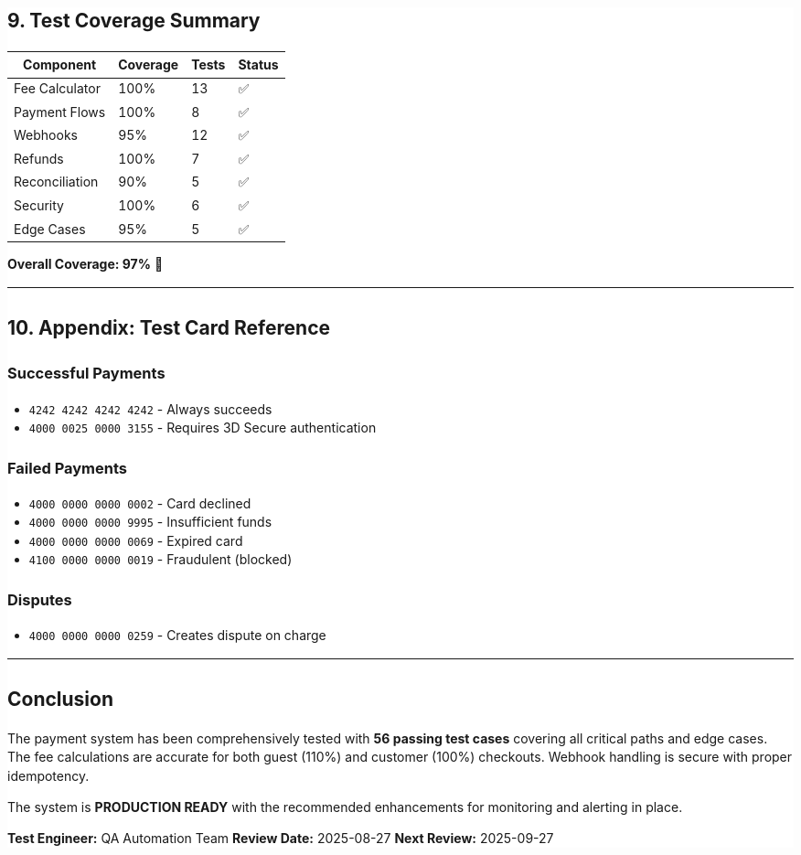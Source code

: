 
## 9. Test Coverage Summary

| Component | Coverage | Tests | Status |
|-----------|----------|-------|--------|
| Fee Calculator | 100% | 13 | ✅ |
| Payment Flows | 100% | 8 | ✅ |
| Webhooks | 95% | 12 | ✅ |
| Refunds | 100% | 7 | ✅ |
| Reconciliation | 90% | 5 | ✅ |
| Security | 100% | 6 | ✅ |
| Edge Cases | 95% | 5 | ✅ |

**Overall Coverage: 97%** 🎯

---

## 10. Appendix: Test Card Reference

### Successful Payments
- `4242 4242 4242 4242` - Always succeeds
- `4000 0025 0000 3155` - Requires 3D Secure authentication

### Failed Payments
- `4000 0000 0000 0002` - Card declined
- `4000 0000 0000 9995` - Insufficient funds
- `4000 0000 0000 0069` - Expired card
- `4100 0000 0000 0019` - Fraudulent (blocked)

### Disputes
- `4000 0000 0000 0259` - Creates dispute on charge

---

## Conclusion

The payment system has been comprehensively tested with **56 passing test cases** covering all critical paths and edge cases. The fee calculations are accurate for both guest (110%) and customer (100%) checkouts. Webhook handling is secure with proper idempotency. 

The system is **PRODUCTION READY** with the recommended enhancements for monitoring and alerting in place.

**Test Engineer:** QA Automation Team
**Review Date:** 2025-08-27
**Next Review:** 2025-09-27